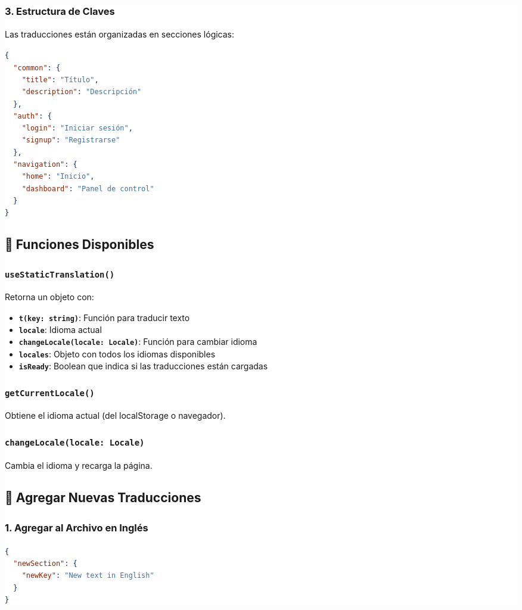 ### 3. Estructura de Claves

Las traducciones están organizadas en secciones lógicas:

```json
{
  "common": {
    "title": "Título",
    "description": "Descripción"
  },
  "auth": {
    "login": "Iniciar sesión",
    "signup": "Registrarse"
  },
  "navigation": {
    "home": "Inicio",
    "dashboard": "Panel de control"
  }
}
```

## 🔧 Funciones Disponibles

### `useStaticTranslation()`

Retorna un objeto con:

- **`t(key: string)`**: Función para traducir texto
- **`locale`**: Idioma actual
- **`changeLocale(locale: Locale)`**: Función para cambiar idioma
- **`locales`**: Objeto con todos los idiomas disponibles
- **`isReady`**: Boolean que indica si las traducciones están cargadas

### `getCurrentLocale()`

Obtiene el idioma actual (del localStorage o navegador).

### `changeLocale(locale: Locale)`

Cambia el idioma y recarga la página.

## 📝 Agregar Nuevas Traducciones

### 1. Agregar al Archivo en Inglés

```json
{
  "newSection": {
    "newKey": "New text in English"
  }
}
```
